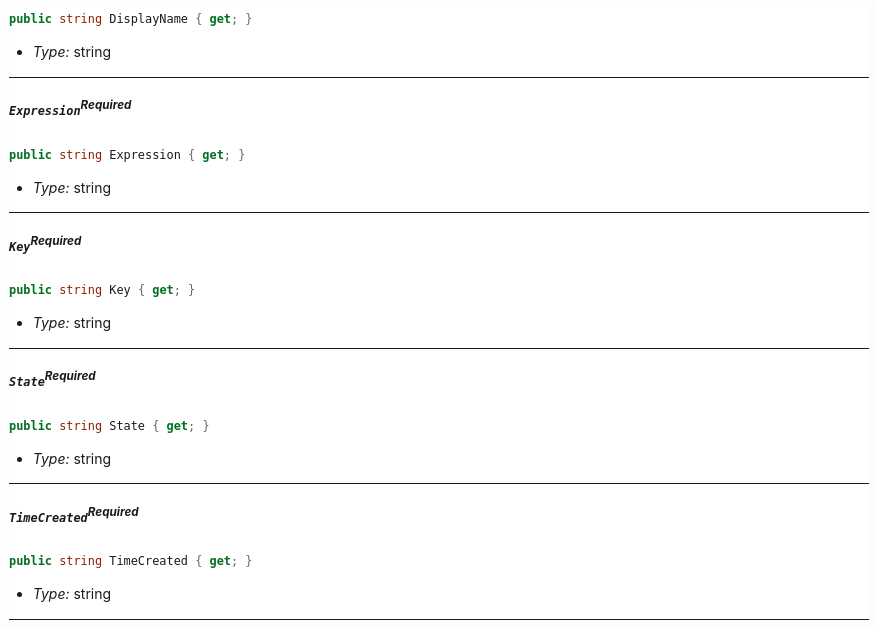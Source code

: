 ```csharp
public string DisplayName { get; }
```

- *Type:* string

---

##### `Expression`<sup>Required</sup> <a name="Expression" id="rhizo-co-terraform-provider-oci.dataOciDataSafeAlertPolicyRules.DataOciDataSafeAlertPolicyRulesAlertPolicyRuleCollectionItemsOutputReference.property.expression"></a>

```csharp
public string Expression { get; }
```

- *Type:* string

---

##### `Key`<sup>Required</sup> <a name="Key" id="rhizo-co-terraform-provider-oci.dataOciDataSafeAlertPolicyRules.DataOciDataSafeAlertPolicyRulesAlertPolicyRuleCollectionItemsOutputReference.property.key"></a>

```csharp
public string Key { get; }
```

- *Type:* string

---

##### `State`<sup>Required</sup> <a name="State" id="rhizo-co-terraform-provider-oci.dataOciDataSafeAlertPolicyRules.DataOciDataSafeAlertPolicyRulesAlertPolicyRuleCollectionItemsOutputReference.property.state"></a>

```csharp
public string State { get; }
```

- *Type:* string

---

##### `TimeCreated`<sup>Required</sup> <a name="TimeCreated" id="rhizo-co-terraform-provider-oci.dataOciDataSafeAlertPolicyRules.DataOciDataSafeAlertPolicyRulesAlertPolicyRuleCollectionItemsOutputReference.property.timeCreated"></a>

```csharp
public string TimeCreated { get; }
```

- *Type:* string

---

